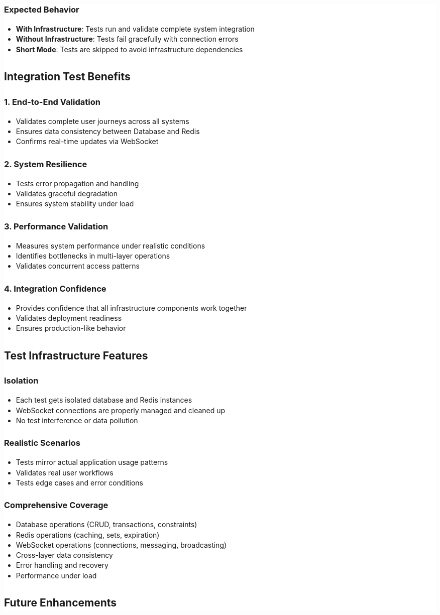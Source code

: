 ### Expected Behavior
- **With Infrastructure**: Tests run and validate complete system integration
- **Without Infrastructure**: Tests fail gracefully with connection errors
- **Short Mode**: Tests are skipped to avoid infrastructure dependencies

## Integration Test Benefits

### 1. End-to-End Validation
- Validates complete user journeys across all systems
- Ensures data consistency between Database and Redis
- Confirms real-time updates via WebSocket

### 2. System Resilience
- Tests error propagation and handling
- Validates graceful degradation
- Ensures system stability under load

### 3. Performance Validation
- Measures system performance under realistic conditions
- Identifies bottlenecks in multi-layer operations
- Validates concurrent access patterns

### 4. Integration Confidence
- Provides confidence that all infrastructure components work together
- Validates deployment readiness
- Ensures production-like behavior

## Test Infrastructure Features

### Isolation
- Each test gets isolated database and Redis instances
- WebSocket connections are properly managed and cleaned up
- No test interference or data pollution

### Realistic Scenarios
- Tests mirror actual application usage patterns
- Validates real user workflows
- Tests edge cases and error conditions

### Comprehensive Coverage
- Database operations (CRUD, transactions, constraints)
- Redis operations (caching, sets, expiration)
- WebSocket operations (connections, messaging, broadcasting)
- Cross-layer data consistency
- Error handling and recovery
- Performance under load

## Future Enhancements
